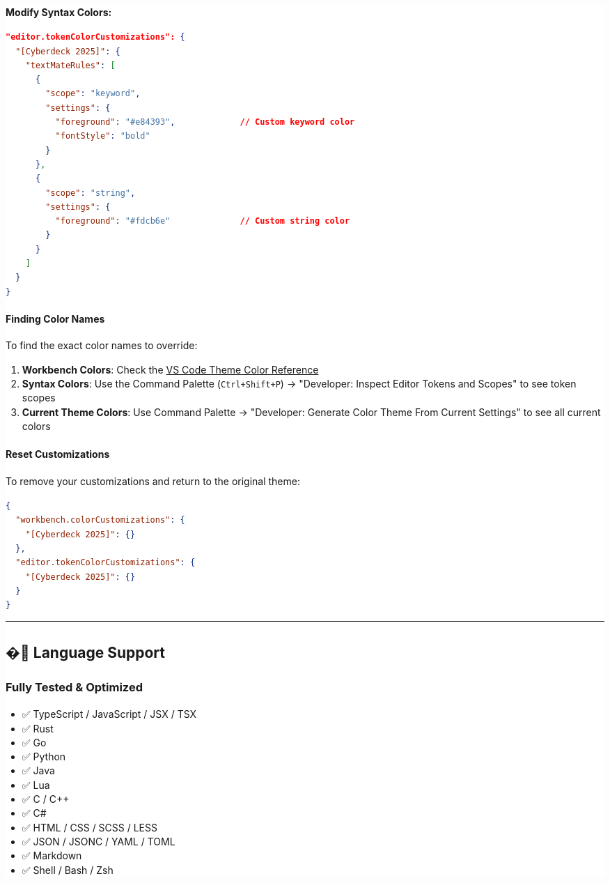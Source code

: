 **Modify Syntax Colors:**
```json
"editor.tokenColorCustomizations": {
  "[Cyberdeck 2025]": {
    "textMateRules": [
      {
        "scope": "keyword",
        "settings": {
          "foreground": "#e84393",             // Custom keyword color
          "fontStyle": "bold"
        }
      },
      {
        "scope": "string",
        "settings": {
          "foreground": "#fdcb6e"              // Custom string color
        }
      }
    ]
  }
}
```

#### Finding Color Names

To find the exact color names to override:

1. **Workbench Colors**: Check the [VS Code Theme Color Reference](https://code.visualstudio.com/api/references/theme-color)
2. **Syntax Colors**: Use the Command Palette (`Ctrl+Shift+P`) → "Developer: Inspect Editor Tokens and Scopes" to see token scopes
3. **Current Theme Colors**: Use Command Palette → "Developer: Generate Color Theme From Current Settings" to see all current colors

#### Reset Customizations

To remove your customizations and return to the original theme:

```json
{
  "workbench.colorCustomizations": {
    "[Cyberdeck 2025]": {}
  },
  "editor.tokenColorCustomizations": {
    "[Cyberdeck 2025]": {}
  }
}
```

---

## �🎯 Language Support

### Fully Tested & Optimized
- ✅ TypeScript / JavaScript / JSX / TSX
- ✅ Rust
- ✅ Go
- ✅ Python
- ✅ Java
- ✅ Lua
- ✅ C / C++
- ✅ C#
- ✅ HTML / CSS / SCSS / LESS
- ✅ JSON / JSONC / YAML / TOML
- ✅ Markdown
- ✅ Shell / Bash / Zsh